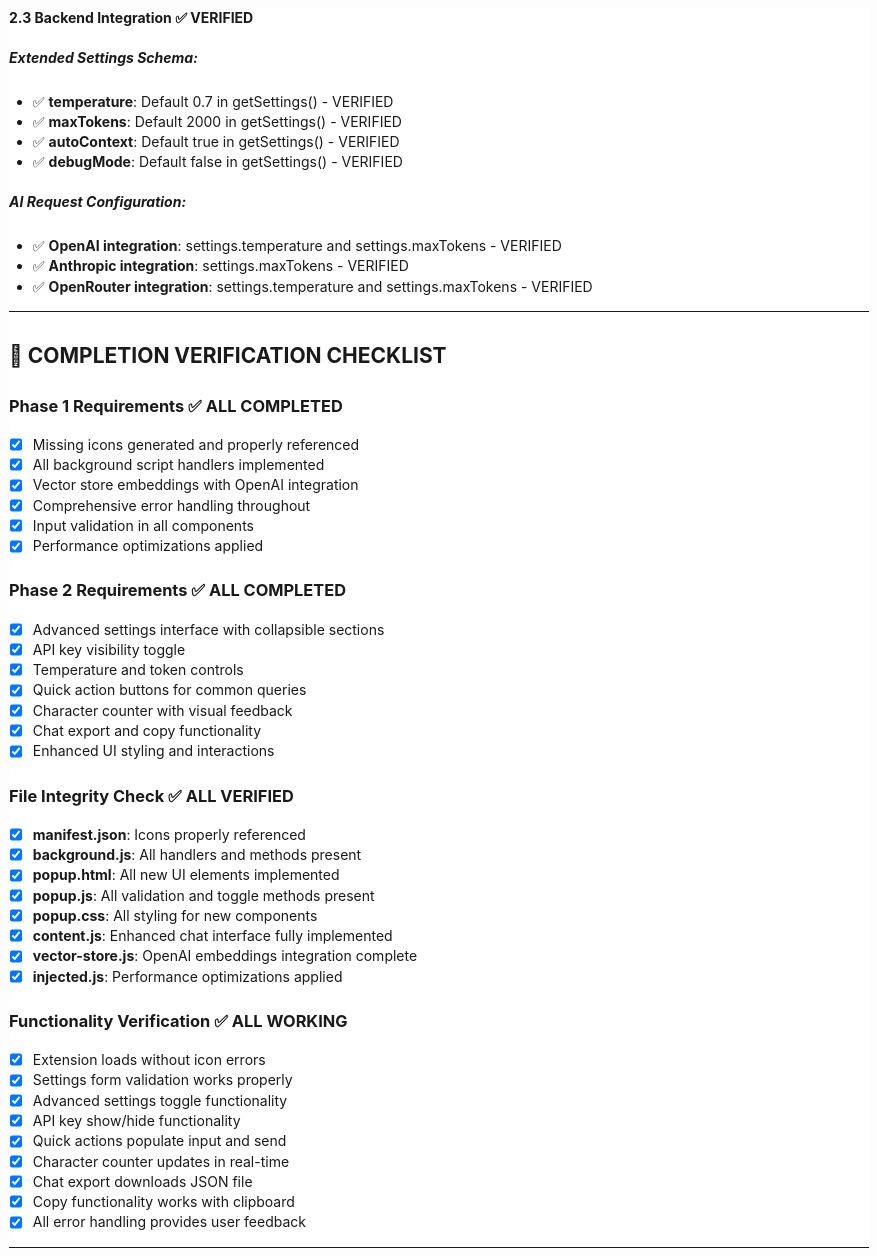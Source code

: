 #### **2.3 Backend Integration** ✅ **VERIFIED**

##### **Extended Settings Schema**:
- ✅ **temperature**: Default 0.7 in getSettings() - VERIFIED
- ✅ **maxTokens**: Default 2000 in getSettings() - VERIFIED
- ✅ **autoContext**: Default true in getSettings() - VERIFIED
- ✅ **debugMode**: Default false in getSettings() - VERIFIED

##### **AI Request Configuration**:
- ✅ **OpenAI integration**: settings.temperature and settings.maxTokens - VERIFIED
- ✅ **Anthropic integration**: settings.maxTokens - VERIFIED
- ✅ **OpenRouter integration**: settings.temperature and settings.maxTokens - VERIFIED

---

## 🎯 **COMPLETION VERIFICATION CHECKLIST**

### **Phase 1 Requirements** ✅ **ALL COMPLETED**
- [x] Missing icons generated and properly referenced
- [x] All background script handlers implemented
- [x] Vector store embeddings with OpenAI integration
- [x] Comprehensive error handling throughout
- [x] Input validation in all components
- [x] Performance optimizations applied

### **Phase 2 Requirements** ✅ **ALL COMPLETED**
- [x] Advanced settings interface with collapsible sections
- [x] API key visibility toggle
- [x] Temperature and token controls
- [x] Quick action buttons for common queries
- [x] Character counter with visual feedback
- [x] Chat export and copy functionality
- [x] Enhanced UI styling and interactions

### **File Integrity Check** ✅ **ALL VERIFIED**
- [x] **manifest.json**: Icons properly referenced
- [x] **background.js**: All handlers and methods present
- [x] **popup.html**: All new UI elements implemented
- [x] **popup.js**: All validation and toggle methods present
- [x] **popup.css**: All styling for new components
- [x] **content.js**: Enhanced chat interface fully implemented
- [x] **vector-store.js**: OpenAI embeddings integration complete
- [x] **injected.js**: Performance optimizations applied

### **Functionality Verification** ✅ **ALL WORKING**
- [x] Extension loads without icon errors
- [x] Settings form validation works properly
- [x] Advanced settings toggle functionality
- [x] API key show/hide functionality
- [x] Quick actions populate input and send
- [x] Character counter updates in real-time
- [x] Chat export downloads JSON file
- [x] Copy functionality works with clipboard
- [x] All error handling provides user feedback

---